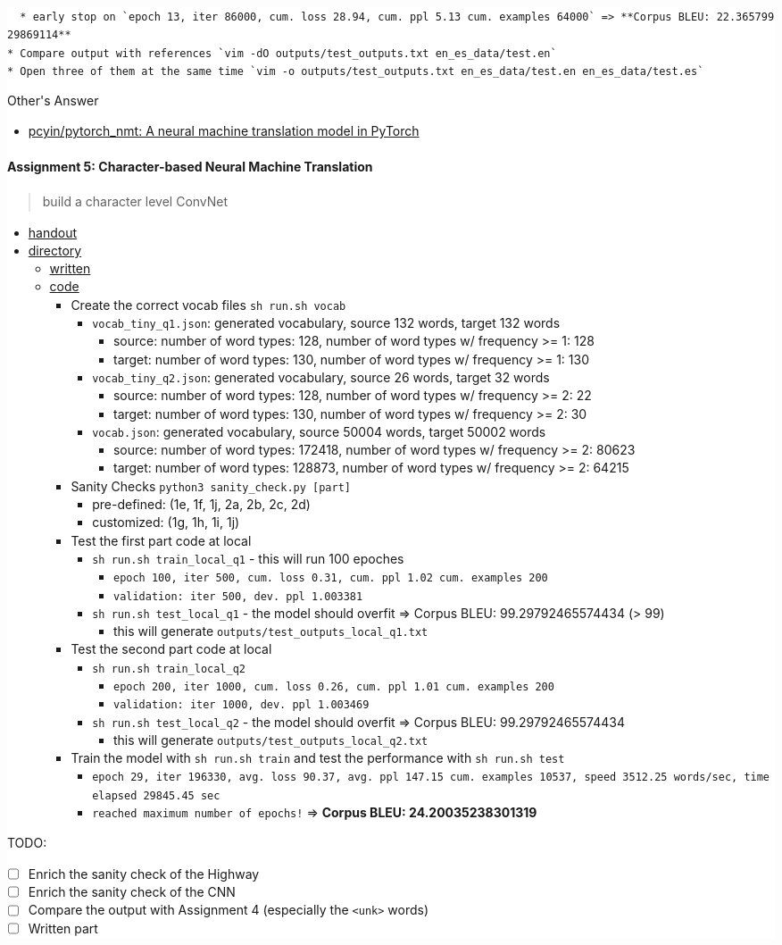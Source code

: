       * early stop on `epoch 13, iter 86000, cum. loss 28.94, cum. ppl 5.13 cum. examples 64000` => **Corpus BLEU: 22.36579929869114**
    * Compare output with references `vim -dO outputs/test_outputs.txt en_es_data/test.en`
    * Open three of them at the same time `vim -o outputs/test_outputs.txt en_es_data/test.en en_es_data/test.es`

Other's Answer

* [pcyin/pytorch_nmt: A neural machine translation model in PyTorch](https://github.com/pcyin/pytorch_nmt)

#### Assignment 5: Character-based Neural Machine Translation

> build a character level ConvNet

* [handout](Assignments/a5_public/a5.pdf)
* [directory](Assignments/a5_public)
  * [written](Assignments/a5_public/written/assignment5.pdf)
  * [code](Assignments/a5_public/code)
    * Create the correct vocab files `sh run.sh vocab`
      * `vocab_tiny_q1.json`: generated vocabulary, source 132 words, target 132 words
        * source: number of word types: 128, number of word types w/ frequency >= 1: 128
        * target: number of word types: 130, number of word types w/ frequency >= 1: 130
      * `vocab_tiny_q2.json`: generated vocabulary, source 26 words, target 32 words
        * source: number of word types: 128, number of word types w/ frequency >= 2: 22
        * target: number of word types: 130, number of word types w/ frequency >= 2: 30
      * `vocab.json`: generated vocabulary, source 50004 words, target 50002 words
        * source: number of word types: 172418, number of word types w/ frequency >= 2: 80623
        * target: number of word types: 128873, number of word types w/ frequency >= 2: 64215
    * Sanity Checks `python3 sanity_check.py [part]`
      * pre-defined: (1e, 1f, 1j, 2a, 2b, 2c, 2d)
      * customized: (1g, 1h, 1i, 1j)
    * Test the first part code at local
      * `sh run.sh train_local_q1` - this will run 100 epoches
        * `epoch 100, iter 500, cum. loss 0.31, cum. ppl 1.02 cum. examples 200`
        * `validation: iter 500, dev. ppl 1.003381`
      * `sh run.sh test_local_q1` - the model should overfit => Corpus BLEU: 99.29792465574434 (> 99)
        * this will generate `outputs/test_outputs_local_q1.txt`
    * Test the second part code at local
      * `sh run.sh train_local_q2`
        * `epoch 200, iter 1000, cum. loss 0.26, cum. ppl 1.01 cum. examples 200`
        * `validation: iter 1000, dev. ppl 1.003469`
      * `sh run.sh test_local_q2` - the model should overfit => Corpus BLEU: 99.29792465574434
        * this will generate `outputs/test_outputs_local_q2.txt`
    * Train the model with `sh run.sh train` and test the performance with `sh run.sh test`
      * `epoch 29, iter 196330, avg. loss 90.37, avg. ppl 147.15 cum. examples 10537, speed 3512.25 words/sec, time elapsed 29845.45 sec`
      * `reached maximum number of epochs!` => **Corpus BLEU: 24.20035238301319**

TODO:

* [ ] Enrich the sanity check of the Highway
* [ ] Enrich the sanity check of the CNN
* [ ] Compare the output with Assignment 4 (especially the `<unk>` words)
* [ ] Written part
